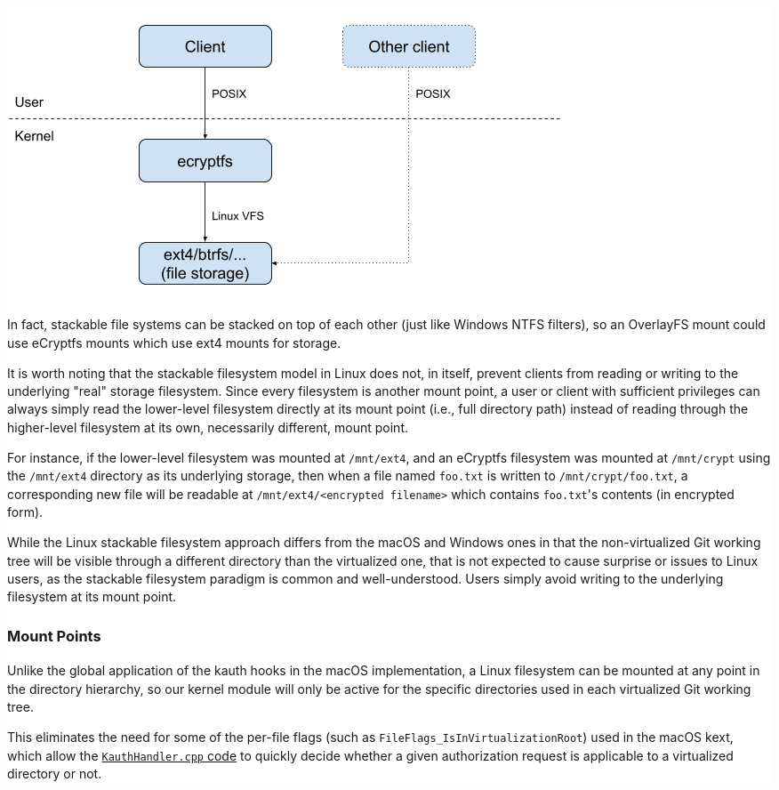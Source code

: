 ![Diagram illustrating how stackable filesystems work](images/stackable.png)

In fact, stackable file systems can be stacked on top of each other (just like
Windows NTFS filters), so an OverlayFS mount could use eCryptfs mounts which
use ext4 mounts for storage.

It is worth noting that the stackable filesystem model in Linux does not, in
itself, prevent clients from reading or writing to the underlying "real"
storage filesystem.  Since every filesystem is another mount point, a user or
client with sufficient privileges can always simply read the lower-level
filesystem directly at its mount point (i.e., full directory path) instead of
reading through the higher-level filesystem at its own, necessarily different,
mount point.

For instance, if the lower-level filesystem was mounted at `/mnt/ext4`, and an
eCryptfs filesystem was mounted at `/mnt/crypt` using the `/mnt/ext4` directory
as its underlying storage, then when a file named `foo.txt` is written to
`/mnt/crypt/foo.txt`, a corresponding new file will be readable at
`/mnt/ext4/<encrypted filename>` which contains `foo.txt`'s contents (in
encrypted form).

While the Linux stackable filesystem approach differs from the macOS and
Windows ones in that the non-virtualized Git working tree will be visible
through a different directory than the virtualized one, that is not expected to
cause surprise or issues to Linux users, as the stackable filesystem paradigm
is common and well-understood.  Users simply avoid writing to the underlying
filesystem at its mount point.


### Mount Points

Unlike the global application of the kauth hooks in the macOS implementation, a
Linux filesystem can be mounted at any point in the directory hierarchy, so our
kernel module will only be active for the specific directories used in each
virtualized Git working tree.

This eliminates the need for some of the per-file flags (such as
`FileFlags_IsInVirtualizationRoot`) used in the macOS kext, which allow the
[`KauthHandler.cpp` code][projfs-mac-kauth] to quickly decide whether a given
authorization request is applicable to a virtualized directory or not.


[ecryptfs]: https://ecryptfs.org/
[fuse-mod]: https://www.kernel.org/doc/Documentation/filesystems/fuse.txt
[git-src]: https://www.kernel.org/pub/software/scm/git/
[git4win]: https://gitforwindows.org/
[gvfs]: https://wiki.gnome.org/Projects/gvfs
[libfuse]: https://github.com/libfuse/libfuse
[libfuse-api]: https://libfuse.github.io/doxygen/index.html
[linuxprototype-github]: https://github.com/github/VFSForGit
[linuxprototype-microsoft]: https://github.com/Microsoft/VFSForGit/tree/features/linuxprototype
[overlayfs]: https://www.kernel.org/doc/Documentation/filesystems/overlayfs.txt
[projfs-linux]: https://github.com/github/VFSForGit/tree/features/linuxprototype/ProjFS.Linux
[projfs-mac-lib]: https://github.com/Microsoft/VFSForGit/tree/master/ProjFS.Mac/PrjFSLib
[projfs-mac-kauth]: https://github.com/Microsoft/VFSForGit/blob/master/ProjFS.Mac/PrjFSKext/KauthHandler.cpp
[projfs-mac-kext]: https://github.com/Microsoft/VFSForGit/tree/master/ProjFS.Mac/PrjFSKext
[vfs4git]: https://github.com/Microsoft/VFSForGit
[vfs4git-atomic]: https://github.com/Microsoft/VFSForGit/issues/234
[vfs4git-git]: https://github.com/Microsoft/git/tree/gvfs
[vfs4git-pr271]: https://github.com/Microsoft/VFSForGit/issues/271
[vfs4git-pr328]: https://github.com/Microsoft/VFSForGit/issues/328
[vfs4git-virt]: https://docs.microsoft.com/en-us/azure/devops/learn/git/gvfs-architecture#virtual-file-system-objects
[vfs4git-vnode]: https://github.com/Microsoft/VFSForGit/issues/611
[winprojfs]: https://docs.microsoft.com/en-us/windows/desktop/api/_projfs/
[wrapfs]: http://wrapfs.filesystems.org/